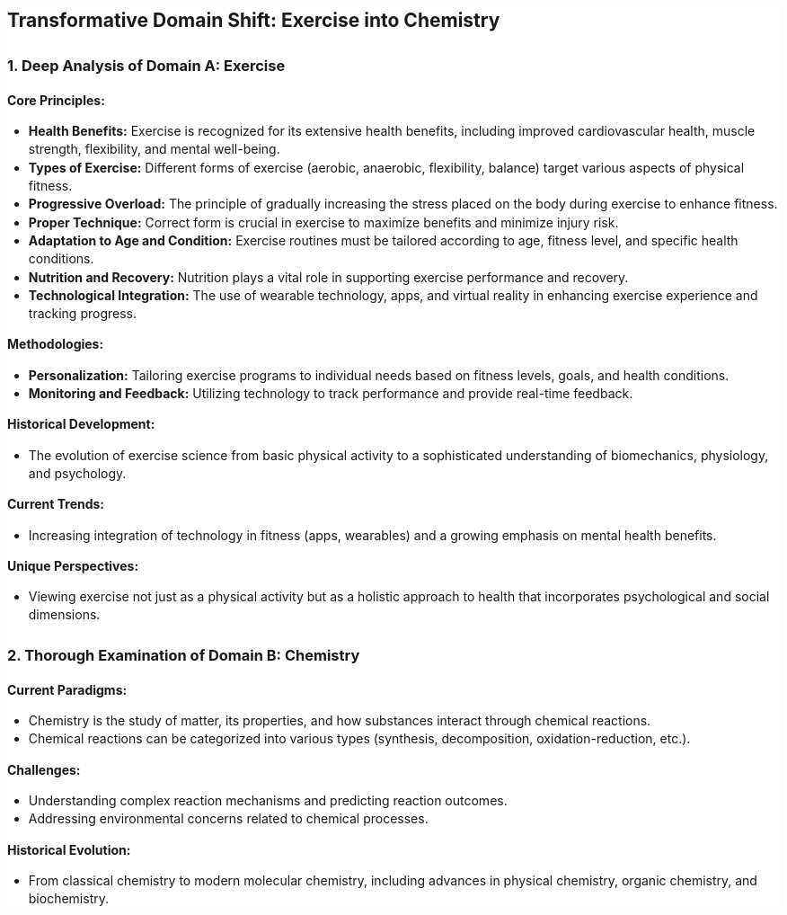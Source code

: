 ## Transformative Domain Shift: Exercise into Chemistry

### 1. Deep Analysis of Domain A: Exercise

**Core Principles:**
- **Health Benefits:** Exercise is recognized for its extensive health benefits, including improved cardiovascular health, muscle strength, flexibility, and mental well-being.
- **Types of Exercise:** Different forms of exercise (aerobic, anaerobic, flexibility, balance) target various aspects of physical fitness.
- **Progressive Overload:** The principle of gradually increasing the stress placed on the body during exercise to enhance fitness.
- **Proper Technique:** Correct form is crucial in exercise to maximize benefits and minimize injury risk.
- **Adaptation to Age and Condition:** Exercise routines must be tailored according to age, fitness level, and specific health conditions.
- **Nutrition and Recovery:** Nutrition plays a vital role in supporting exercise performance and recovery.
- **Technological Integration:** The use of wearable technology, apps, and virtual reality in enhancing exercise experience and tracking progress.

**Methodologies:**
- **Personalization:** Tailoring exercise programs to individual needs based on fitness levels, goals, and health conditions.
- **Monitoring and Feedback:** Utilizing technology to track performance and provide real-time feedback.

**Historical Development:**
- The evolution of exercise science from basic physical activity to a sophisticated understanding of biomechanics, physiology, and psychology.

**Current Trends:**
- Increasing integration of technology in fitness (apps, wearables) and a growing emphasis on mental health benefits.

**Unique Perspectives:**
- Viewing exercise not just as a physical activity but as a holistic approach to health that incorporates psychological and social dimensions.

### 2. Thorough Examination of Domain B: Chemistry

**Current Paradigms:**
- Chemistry is the study of matter, its properties, and how substances interact through chemical reactions.
- Chemical reactions can be categorized into various types (synthesis, decomposition, oxidation-reduction, etc.).

**Challenges:**
- Understanding complex reaction mechanisms and predicting reaction outcomes.
- Addressing environmental concerns related to chemical processes.

**Historical Evolution:**
- From classical chemistry to modern molecular chemistry, including advances in physical chemistry, organic chemistry, and biochemistry.
